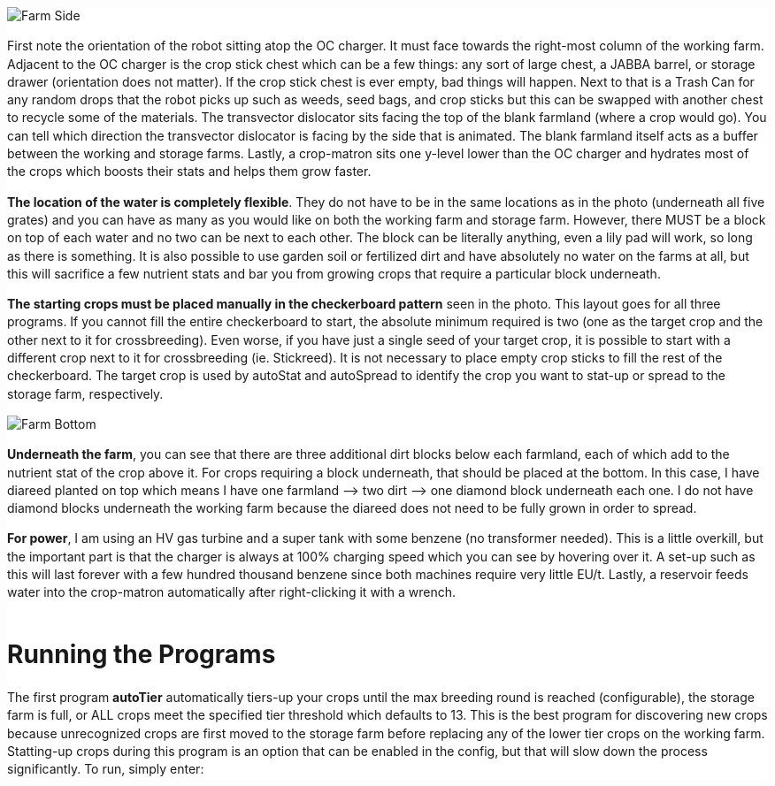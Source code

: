 ![Farm Side](media/Farm_Side.png?)

First note the orientation of the robot sitting atop the OC charger. It must face towards the right-most column of the working farm. Adjacent to the OC charger is the crop stick chest which can be a few things: any sort of large chest, a JABBA barrel, or storage drawer (orientation does not matter). If the crop stick chest is ever empty, bad things will happen. Next to that is a Trash Can for any random drops that the robot picks up such as weeds, seed bags, and crop sticks but this can be swapped with another chest to recycle some of the materials. The transvector dislocator sits facing the top of the blank farmland (where a crop would go). You can tell which direction the transvector dislocator is facing by the side that is animated. The blank farmland itself acts as a buffer between the working and storage farms. Lastly, a crop-matron sits one y-level lower than the OC charger and hydrates most of the crops which boosts their stats and helps them grow faster.

**The location of the water is completely flexible**. They do not have to be in the same locations as in the photo (underneath all five grates) and you can have as many as you would like on both the working farm and storage farm. However, there MUST be a block on top of each water and no two can be next to each other. The block can be literally anything, even a lily pad will work, so long as there is something. It is also possible to use garden soil or fertilized dirt and have absolutely no water on the farms at all, but this will sacrifice a few nutrient stats and bar you from growing crops that require a particular block underneath.

**The starting crops must be placed manually in the checkerboard pattern** seen in the photo. This layout goes for all three programs. If you cannot fill the entire checkerboard to start, the absolute minimum required is two (one as the target crop and the other next to it for crossbreeding). Even worse, if you have just a single seed of your target crop, it is possible to start with a different crop next to it for crossbreeding (ie. Stickreed). It is not necessary to place empty crop sticks to fill the rest of the checkerboard. The target crop is used by autoStat and autoSpread to identify the crop you want to stat-up or spread to the storage farm, respectively.

![Farm Bottom](media/Farm_Bottom.png?)

**Underneath the farm**, you can see that there are three additional dirt blocks below each farmland, each of which add to the nutrient stat of the crop above it. For crops requiring a block underneath, that should be placed at the bottom. In this case, I have diareed planted on top which means I have one farmland --> two dirt --> one diamond block underneath each one. I do not have diamond blocks underneath the working farm because the diareed does not need to be fully grown in order to spread.

**For power**, I am using an HV gas turbine and a super tank with some benzene (no transformer needed). This is a little overkill, but the important part is that the charger is always at 100% charging speed which you can see by hovering over it. A set-up such as this will last forever with a few hundred thousand benzene since both machines require very little EU/t. Lastly, a reservoir feeds water into the crop-matron automatically after right-clicking it with a wrench.

# Running the Programs

The first program **autoTier** automatically tiers-up your crops until the max breeding round is reached (configurable), the storage farm is full, or ALL crops meet the specified tier threshold which defaults to 13. This is the best program for discovering new crops because unrecognized crops are first moved to the storage farm before replacing any of the lower tier crops on the working farm. Statting-up crops during this program is an option that can be enabled in the config, but that will slow down the process significantly. To run, simply enter:
